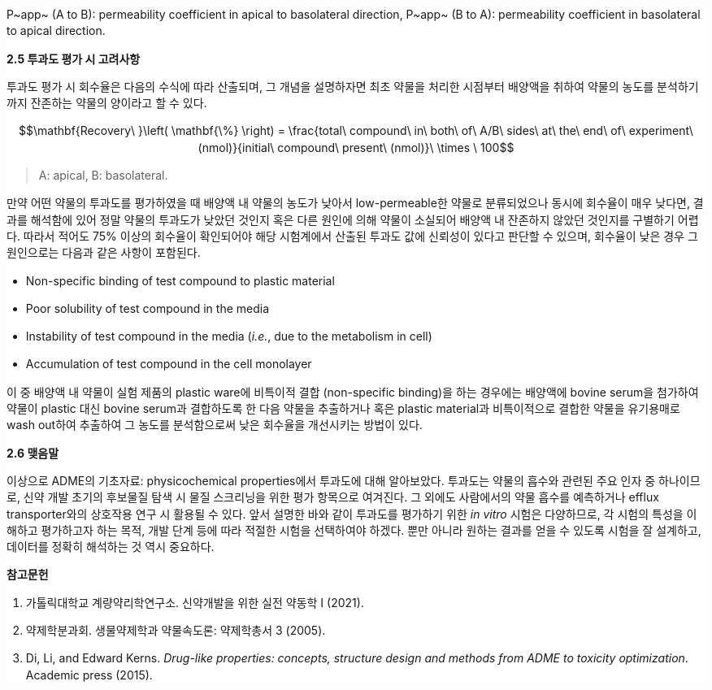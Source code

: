 P~app~ (A to B): permeability coefficient in apical to basolateral
direction, P~app~ (B to A): permeability coefficient in basolateral to
apical direction.

**2.5 투과도 평가 시 고려사항**

투과도 평가 시 회수율은 다음의 수식에 따라 산출되며, 그 개념을
설명하자면 최초 약물을 처리한 시점부터 배양액을 취하여 약물의 농도를
분석하기까지 잔존하는 약물의 양이라고 할 수 있다.

$$\mathbf{Recovery\ }\left( \mathbf{\%} \right) = \frac{total\ compound\ in\ both\ of\ A/B\ sides\ at\ the\ end\ of\ experiment\ (nmol)}{initial\ compound\ present\ (nmol)}\  \times \ 100$$

> A: apical, B: basolateral.

만약 어떤 약물의 투과도를 평가하였을 때 배양액 내 약물의 농도가 낮아서
low-permeable한 약물로 분류되었으나 동시에 회수율이 매우 낮다면, 결과를
해석함에 있어 정말 약물의 투과도가 낮았던 것인지 혹은 다른 원인에 의해
약물이 소실되어 배양액 내 잔존하지 않았던 것인지를 구별하기 어렵다.
따라서 적어도 75% 이상의 회수율이 확인되어야 해당 시험계에서 산출된
투과도 값에 신뢰성이 있다고 판단할 수 있으며, 회수율이 낮은 경우 그
원인으로는 다음과 같은 사항이 포함된다.

-   Non-specific binding of test compound to plastic material

-   Poor solubility of test compound in the media

-   Instability of test compound in the media (*i.e.*, due to the
    metabolism in cell)

-   Accumulation of test compound in the cell monolayer

이 중 배양액 내 약물이 실험 제품의 plastic ware에 비특이적 결합
(non-specific binding)을 하는 경우에는 배양액에 bovine serum을 첨가하여
약물이 plastic 대신 bovine serum과 결합하도록 한 다음 약물을 추출하거나
혹은 plastic material과 비특이적으로 결합한 약물을 유기용매로 wash
out하여 추출하여 그 농도를 분석함으로써 낮은 회수율을 개선시키는 방법이
있다.

**2.6 맺음말**

이상으로 ADME의 기초자료: physicochemical properties에서 투과도에 대해
알아보았다. 투과도는 약물의 흡수와 관련된 주요 인자 중 하나이므로, 신약
개발 초기의 후보물질 탐색 시 물질 스크리닝을 위한 평가 항목으로
여겨진다. 그 외에도 사람에서의 약물 흡수를 예측하거나 efflux
transporter와의 상호작용 연구 시 활용될 수 있다. 앞서 설명한 바와 같이
투과도를 평가하기 위한 *in vitro* 시험은 다양하므로, 각 시험의 특성을
이해하고 평가하고자 하는 목적, 개발 단계 등에 따라 적절한 시험을
선택하여야 하겠다. 뿐만 아니라 원하는 결과를 얻을 수 있도록 시험을 잘
설계하고, 데이터를 정확히 해석하는 것 역시 중요하다.

**참고문헌**

1.  가톨릭대학교 계량약리학연구소. 신약개발을 위한 실전 약동학 I (2021).

2.  약제학분과회. 생물약제학과 약물속도론: 약제학총서 3 (2005).

3.  Di, Li, and Edward Kerns. *Drug-like properties: concepts, structure
    design and methods from ADME to toxicity optimization*. Academic
    press (2015).

